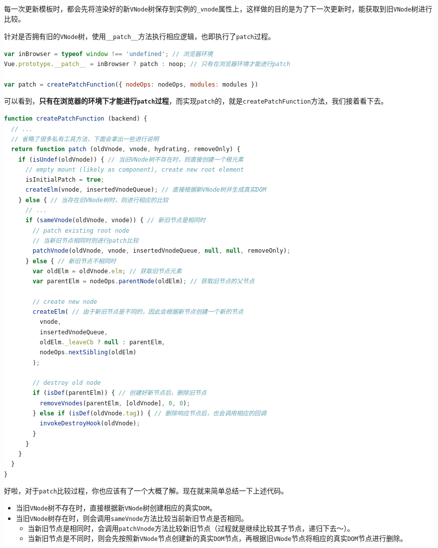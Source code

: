 每一次更新模板时，都会先将渲染好的新`VNode`树保存到实例的`_vnode`属性上，这样做的目的是为了下一次更新时，能获取到旧`VNode`树进行比较。

针对是否拥有旧的`VNode`树，使用`__patch__`方法执行相应逻辑，也即执行了`patch`过程。

```js
var inBrowser = typeof window !== 'undefined'; // 浏览器环境
Vue.prototype.__patch__ = inBrowser ? patch : noop; // 只有在浏览器环境才能进行patch

var patch = createPatchFunction({ nodeOps: nodeOps, modules: modules })
```

可以看到，**只有在浏览器的环境下才能进行`patch`过程**，而实现`patch`的，就是`createPatchFunction`方法，我们接着看下去。

```js
function createPatchFunction (backend) {
  // ...
  // 省略了很多私有工具方法，下面会拿出一些进行说明
  return function patch (oldVnode, vnode, hydrating, removeOnly) {
    if (isUndef(oldVnode)) { // 当旧VNode树不存在时，则直接创建一个根元素
      // empty mount (likely as component), create new root element
      isInitialPatch = true;
      createElm(vnode, insertedVnodeQueue); // 直接根据新VNode树并生成真实DOM
    } else { // 当存在旧VNode树时，则进行相应的比较
      // ...
      if (sameVnode(oldVnode, vnode)) { // 新旧节点是相同时
        // patch existing root node
        // 当新旧节点相同时则进行patch比较
        patchVnode(oldVnode, vnode, insertedVnodeQueue, null, null, removeOnly); 
      } else { // 新旧节点不相同时
        var oldElm = oldVnode.elm; // 获取旧节点元素
        var parentElm = nodeOps.parentNode(oldElm); // 获取旧节点的父节点
        
        // create new node
        createElm( // 由于新旧节点是不同的，因此会根据新节点创建一个新的节点
          vnode,
          insertedVnodeQueue,
          oldElm._leaveCb ? null : parentElm,
          nodeOps.nextSibling(oldElm)
        );
        
        // destroy old node
        if (isDef(parentElm)) { // 创建好新节点后，删除旧节点
          removeVnodes(parentElm, [oldVnode], 0, 0);
        } else if (isDef(oldVnode.tag)) { // 删除响应节点后，也会调用相应的回调
          invokeDestroyHook(oldVnode);
        }
      }
    }
  }
}
```
好啦，对于`patch`比较过程，你也应该有了一个大概了解。现在就来简单总结一下上述代码。

- 当旧`VNode`树不存在时，直接根据新`VNode`树创建相应的真实`DOM`。
- 当旧`VNode`树存在时，则会调用`sameVnode`方法比较当前新旧节点是否相同。
  - 当新旧节点是相同时，会调用`patchVnode`方法比较新旧节点（过程就是继续比较其子节点，递归下去～）。
  - 当新旧节点是不同时，则会先按照新`VNode`节点创建新的真实`DOM`节点，再根据旧`VNode`节点将相应的真实`DOM`节点进行删除。
  